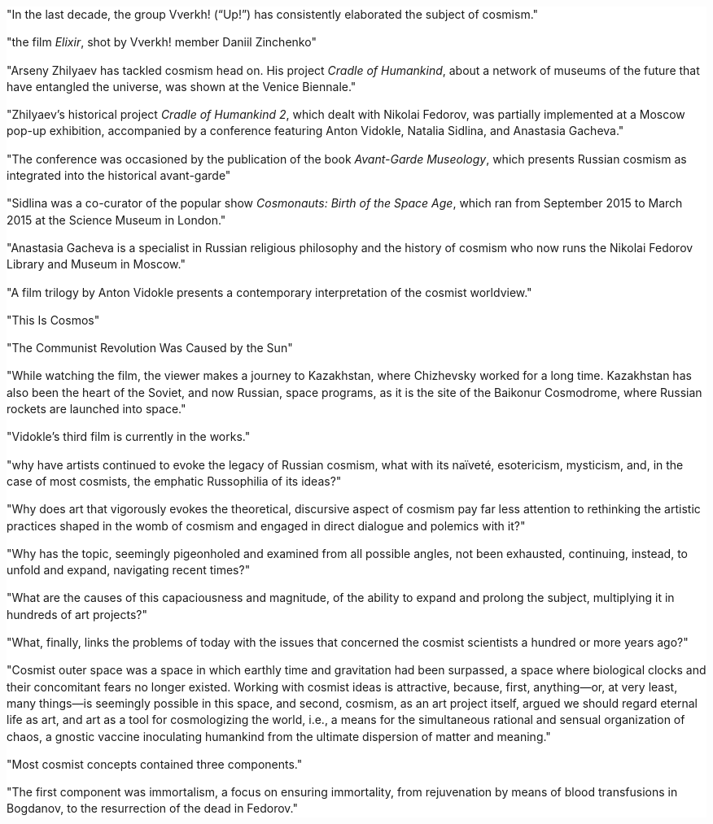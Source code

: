 "In the last decade, the group Vverkh! (“Up!”) has consistently elaborated the subject of cosmism."

"the film *Elixir*, shot by Vverkh! member Daniil Zinchenko"

"Arseny Zhilyaev has tackled cosmism head on. His project *Cradle of Humankind*, about a network of museums of the future that have entangled the universe, was shown at the Venice Biennale."

"Zhilyaev’s historical project *Cradle of Humankind 2*, which dealt with Nikolai Fedorov, was partially implemented at a Moscow pop-up exhibition, accompanied by a conference featuring Anton Vidokle, Natalia Sidlina, and Anastasia Gacheva."

"The conference was occasioned by the publication of the book *Avant-Garde Museology*, which presents Russian cosmism as integrated into the historical avant-garde"

"Sidlina was a co-curator of the popular show *Cosmonauts: Birth of the Space Age*, which ran from September 2015 to March 2015 at the Science Museum in London."

"Anastasia Gacheva is a specialist in Russian religious philosophy and the history of cosmism who now runs the Nikolai Fedorov Library and Museum in Moscow."

"A film trilogy by Anton Vidokle presents a contemporary interpretation of the cosmist worldview."

"This Is Cosmos"

"The Communist Revolution Was Caused by the Sun"

"While watching the film, the viewer makes a journey to Kazakhstan, where Chizhevsky worked for a long time. Kazakhstan has also been the heart of the Soviet, and now Russian, space programs, as it is the site of the Baikonur Cosmodrome, where Russian rockets are launched into space."

"Vidokle’s third film is currently in the works."

"why have artists continued to evoke the legacy of Russian cosmism, what with its naïveté, esotericism, mysticism, and, in the case of most cosmists, the emphatic Russophilia of its ideas?"

"Why does art that vigorously evokes the theoretical, discursive aspect of cosmism pay far less attention to rethinking the artistic practices shaped in the womb of cosmism and engaged in direct dialogue and polemics with it?"

"Why has the topic, seemingly pigeonholed and examined from all possible angles, not been exhausted, continuing, instead, to unfold and expand, navigating recent times?"

"What are the causes of this capaciousness and magnitude, of the ability to expand and prolong the subject, multiplying it in hundreds of art projects?"

"What, finally, links the problems of today with the issues that concerned the cosmist scientists a hundred or more years ago?"

"Cosmist outer space was a space in which earthly time and gravitation had been surpassed, a space where biological clocks and their concomitant fears no longer existed. Working with cosmist ideas is attractive, because, first, anything—or, at very least, many things—is seemingly possible in this space, and second, cosmism, as an art project itself, argued we should regard eternal life as art, and art as a tool for cosmologizing the world, i.e., a means for the simultaneous rational and sensual organization of chaos, a gnostic vaccine inoculating humankind from the ultimate dispersion of matter and meaning."

"Most cosmist concepts contained three components."

"The first component was immortalism, a focus on ensuring immortality, from rejuvenation by means of blood transfusions in Bogdanov, to the resurrection of the dead in Fedorov."
